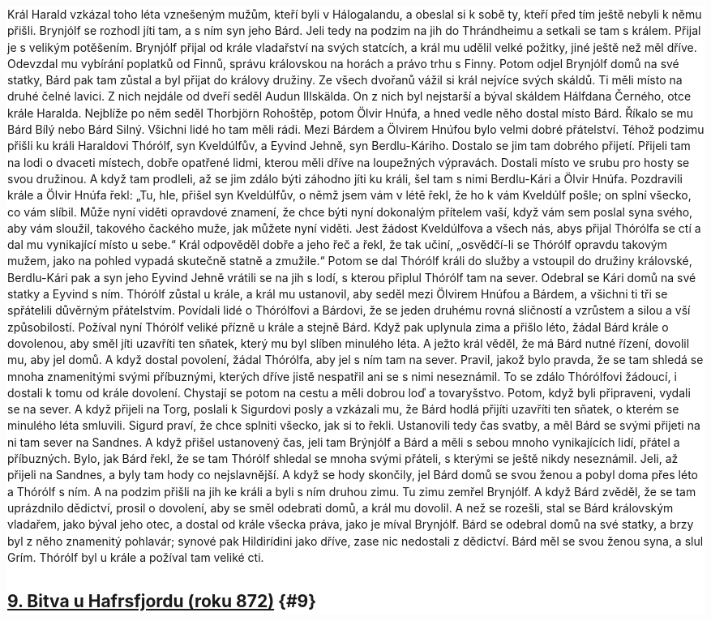 Král Harald vzkázal toho léta vznešeným mužům, kteří byli v Hálogalandu, a obeslal si k sobě ty, kteří před tím ještě nebyli k němu přišli. Brynjólf se rozhodl jíti tam, a s ním syn jeho Bárd. Jeli tedy na podzim na jih do Thrándheimu a setkali se tam s králem. Přijal je s velikým potěšením. Brynjólf přijal od krále vladařství na svých statcích, a král mu udělil velké požitky, jiné ještě než měl dříve. Odevzdal mu vybírání poplatků od Finnů, správu královskou na horách a právo trhu s Finny. Potom odjel Brynjólf domů na své statky, Bárd pak tam zůstal a byl přijat do královy družiny. Ze všech dvořanů vážil si král nejvíce svých skáldů. Ti měli místo na druhé čelné lavici. Z nich nejdále od dveří seděl Audun Illskälda. On z nich byl nejstarší a býval skáldem Hálfdana Černého, otce krále Haralda. Nejblíže po něm seděl Thorbjörn Rohoštěp, potom Ölvir Hnúfa, a hned vedle něho dostal místo Bárd. Říkalo se mu Bárd Bílý nebo Bárd Silný. Všichni lidé ho tam měli rádi. Mezi Bárdem a Ölvirem Hnúfou bylo velmi dobré přátelství. Téhož podzimu přišli ku králi Haraldovi Thórólf, syn Kveldúlfův, a Eyvind Jehně, syn Berdlu-Káriho. Dostalo se jim tam dobrého přijetí. Přijeli tam na lodi o dvaceti místech, dobře opatřené lidmi, kterou měli dříve na loupežných výpravách. Dostali místo ve srubu pro hosty se svou družinou. A když tam prodleli, až se jim zdálo býti záhodno jíti ku králi, šel tam s nimi Berdlu-Kári a Ölvir Hnúfa. Pozdravili krále a Ölvir Hnúfa řekl: „Tu, hle, přišel syn Kveldúlfův, o němž jsem vám v létě řekl, že ho k vám Kveldúlf pošle; on splní všecko, co vám slíbil. Může nyní viděti opravdové znamení, že chce býti nyní dokonalým přítelem vaší, když vám sem poslal syna svého, aby vám sloužil, takového čackého muže, jak můžete nyní viděti. Jest žádost Kveldúlfova a všech nás, abys přijal Thórólfa se ctí a dal mu vynikající místo u sebe.“ Král odpověděl dobře a jeho řeč a řekl, že tak učiní, „osvědčí-li se Thórólf opravdu takovým mužem, jako na pohled vypadá skutečně statně a zmužile.“ Potom se dal Thórólf králi do služby a vstoupil do družiny královské, Berdlu-Kári pak a syn jeho Eyvind Jehně vrátili se na jih s lodí, s kterou připlul Thórólf tam na sever. Odebral se Kári domů na své statky a Eyvind s ním. Thórólf zůstal u krále, a král mu ustanovil, aby seděl mezi Ölvirem Hnúfou a Bárdem, a všichni ti tři se spřátelili důvěrným přátelstvím. Povídali lidé o Thórólfovi a Bárdovi, že se jeden druhému rovná sličností a vzrůstem a silou a vší způsobilostí. Požíval nyní Thórólf veliké přízně u krále a stejně Bárd. Když pak uplynula zima a přišlo léto, žádal Bárd krále o dovolenou, aby směl jíti uzavříti ten sňatek, který mu byl slíben minulého léta. A ježto král věděl, že má Bárd nutné řízení, dovolil mu, aby jel domů. A když dostal povolení, žádal Thórólfa, aby jel s ním tam na sever. Pravil, jakož bylo pravda, že se tam shledá se mnoha znamenitými svými příbuznými, kterých dříve jistě nespatřil ani se s nimi neseznámil. To se zdálo Thórólfovi žádoucí, i dostali k tomu od krále dovolení. Chystají se potom na cestu a měli dobrou loď a tovaryšstvo. Potom, když byli připraveni, vydali se na sever. A když přijeli na Torg, poslali k Sigurdovi posly a vzkázali mu, že Bárd hodlá přijíti uzavříti ten sňatek, o kterém se minulého léta smluvili. Sigurd praví, že chce splniti všecko, jak si to řekli. Ustanovili tedy čas svatby, a měl Bárd se svými přijeti na ni tam sever na Sandnes. A když přišel ustanovený čas, jeli tam Brýnjólf a Bárd a měli s sebou mnoho vynikajících lidí, přátel a příbuzných. Bylo, jak Bárd řekl, že se tam Thórólf shledal se mnoha svými přáteli, s kterými se ještě nikdy neseznámil. Jeli, až přijeli na Sandnes, a byly tam hody co nejslavnější. A když se hody skončily, jel Bárd domů se svou ženou a pobyl doma přes léto a Thórólf s ním. A na podzim přišli na jih ke králi a byli s ním druhou zimu. Tu zimu zemřel Brynjólf. A když Bárd zvěděl, že se tam uprázdnilo dědictví, prosil o dovolení, aby se směl odebrati domů, a král mu dovolil. A než se rozešli, stal se Bárd královským vladařem, jako býval jeho otec, a dostal od krále všecka práva, jako je míval Brynjólf. Bárd se odebral domů na své statky, a brzy byl z něho znamenitý pohlavár; synové pak Hildirídini jako dříve, zase nic nedostali z dědictví. Bárd měl se svou ženou syna, a slul Grím. Thórólf byl u krále a požíval tam veliké cti.

## [9. Bitva u Hafrsfjordu (roku 872)](#9) {#9}
